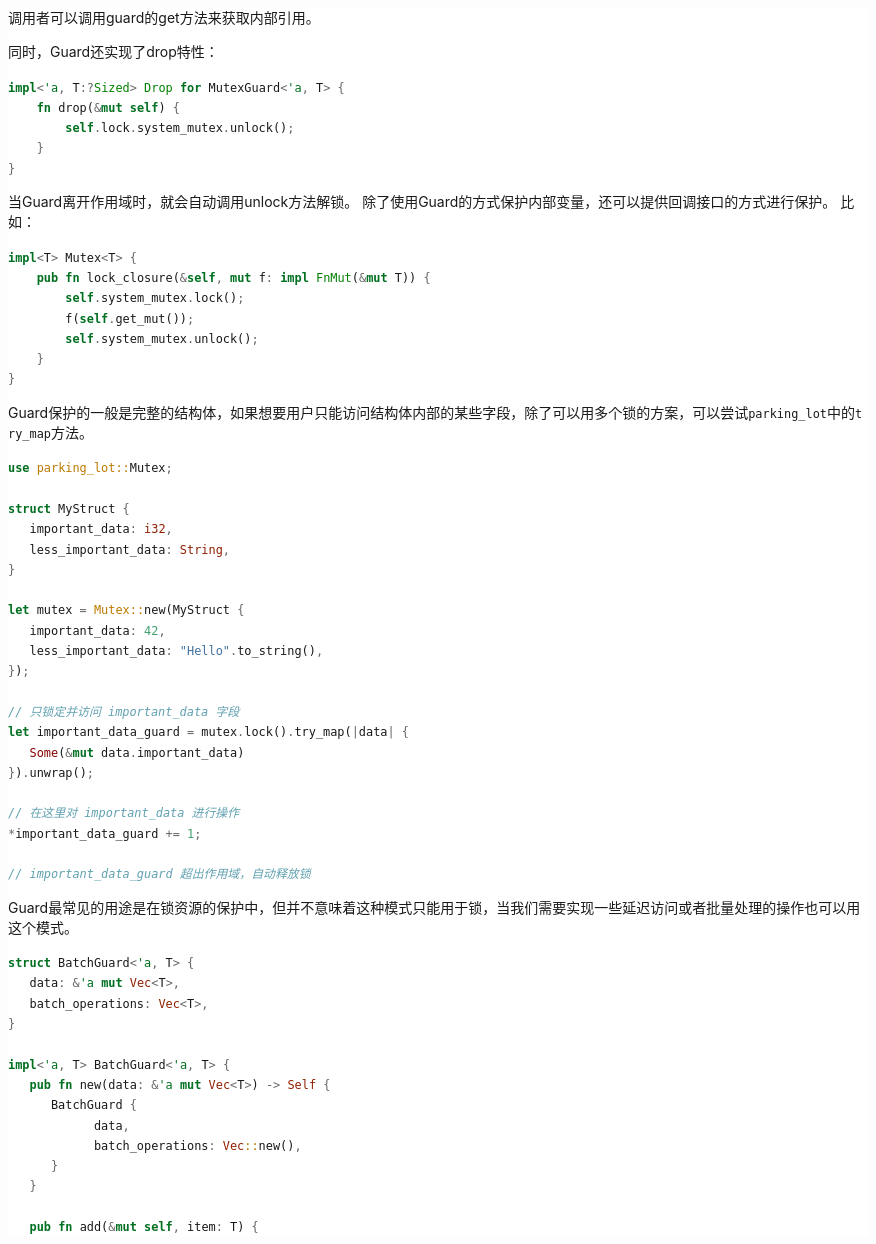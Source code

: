 调用者可以调用guard的get方法来获取内部引用。

同时，Guard还实现了drop特性：

~~~rust
impl<'a, T:?Sized> Drop for MutexGuard<'a, T> {
    fn drop(&mut self) {
        self.lock.system_mutex.unlock();
    }
}
~~~

当Guard离开作用域时，就会自动调用unlock方法解锁。
除了使用Guard的方式保护内部变量，还可以提供回调接口的方式进行保护。
比如：

~~~rust
impl<T> Mutex<T> {
    pub fn lock_closure(&self, mut f: impl FnMut(&mut T)) {
        self.system_mutex.lock();
        f(self.get_mut());
        self.system_mutex.unlock();
    }
}
~~~

Guard保护的一般是完整的结构体，如果想要用户只能访问结构体内部的某些字段，除了可以用多个锁的方案，可以尝试`parking_lot`中的`try_map`方法。

~~~rust
use parking_lot::Mutex;

struct MyStruct {
   important_data: i32,
   less_important_data: String,
}

let mutex = Mutex::new(MyStruct {
   important_data: 42,
   less_important_data: "Hello".to_string(),
});

// 只锁定并访问 important_data 字段
let important_data_guard = mutex.lock().try_map(|data| {
   Some(&mut data.important_data)
}).unwrap();

// 在这里对 important_data 进行操作
*important_data_guard += 1;

// important_data_guard 超出作用域，自动释放锁
~~~

Guard最常见的用途是在锁资源的保护中，但并不意味着这种模式只能用于锁，当我们需要实现一些延迟访问或者批量处理的操作也可以用这个模式。

~~~rust
struct BatchGuard<'a, T> {
   data: &'a mut Vec<T>,
   batch_operations: Vec<T>,
}

impl<'a, T> BatchGuard<'a, T> {
   pub fn new(data: &'a mut Vec<T>) -> Self {
      BatchGuard {
            data,
            batch_operations: Vec::new(),
      }
   }

   pub fn add(&mut self, item: T) {
~~~